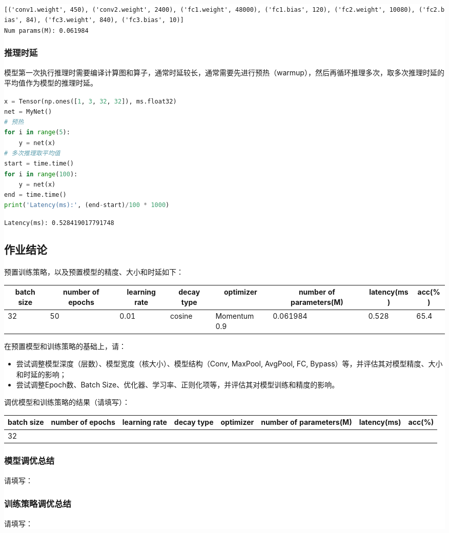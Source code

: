     [('conv1.weight', 450), ('conv2.weight', 2400), ('fc1.weight', 48000), ('fc1.bias', 120), ('fc2.weight', 10080), ('fc2.bias', 84), ('fc3.weight', 840), ('fc3.bias', 10)]
    Num params(M): 0.061984

### 推理时延

模型第一次执行推理时需要编译计算图和算子，通常时延较长，通常需要先进行预热（warmup），然后再循环推理多次，取多次推理时延的平均值作为模型的推理时延。

```python
x = Tensor(np.ones([1, 3, 32, 32]), ms.float32)
net = MyNet()
# 预热
for i in range(5):
    y = net(x)
# 多次推理取平均值
start = time.time()
for i in range(100):
    y = net(x)
end = time.time()
print('Latency(ms):', (end-start)/100 * 1000)
```

    Latency(ms): 0.528419017791748

## 作业结论

预置训练策略，以及预置模型的精度、大小和时延如下：

| batch size | number of epochs | learning rate | decay type | optimizer | number of parameters(M) | latency(ms) | acc(%) |
| -- | -- | -- | -- | -- | -- | -- | -- |
| 32 | 50 | 0.01 | cosine | Momentum 0.9 | 0.061984 | 0.528 | 65.4 |

在预置模型和训练策略的基础上，请：

- 尝试调整模型深度（层数）、模型宽度（核大小）、模型结构（Conv, MaxPool, AvgPool, FC, Bypass）等，并评估其对模型精度、大小和时延的影响；
- 尝试调整Epoch数、Batch Size、优化器、学习率、正则化项等，并评估其对模型训练和精度的影响。

调优模型和训练策略的结果（请填写）：

| batch size | number of epochs | learning rate | decay type | optimizer | number of parameters(M) | latency(ms) | acc(%) |
| -- | -- | -- | -- | -- | -- | -- | -- |
| 32 |    |    |    |    |    |    |    |

### 模型调优总结

请填写：

### 训练策略调优总结

请填写：
